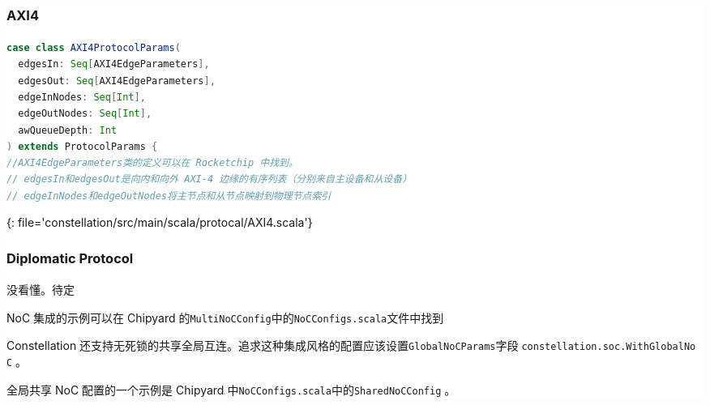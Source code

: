 ### AXI4

```scala
case class AXI4ProtocolParams(
  edgesIn: Seq[AXI4EdgeParameters],
  edgesOut: Seq[AXI4EdgeParameters],
  edgeInNodes: Seq[Int],
  edgeOutNodes: Seq[Int],
  awQueueDepth: Int
) extends ProtocolParams {
//AXI4EdgeParameters类的定义可以在 Rocketchip 中找到。
// edgesIn和edgesOut是向内和向外 AXI-4 边缘的有序列表（分别来自主设备和从设备）
// edgeInNodes和edgeOutNodes将主节点和从节点映射到物理节点索引
```
{: file='constellation/src/main/scala/protocal/AXI4.scala'}

### Diplomatic Protocol
没看懂。待定

NoC 集成的示例可以在 Chipyard 的`MultiNoCConfig`中的`NoCConfigs.scala`文件中找到

 Constellation 还支持无死锁的共享全局互连。追求这种集成风格的配置应该设置`GlobalNoCParams`字段 `constellation.soc.WithGlobalNoC` 。

全局共享 NoC 配置的一个示例是 Chipyard 中`NoCConfigs.scala`中的`SharedNoCConfig` 。
